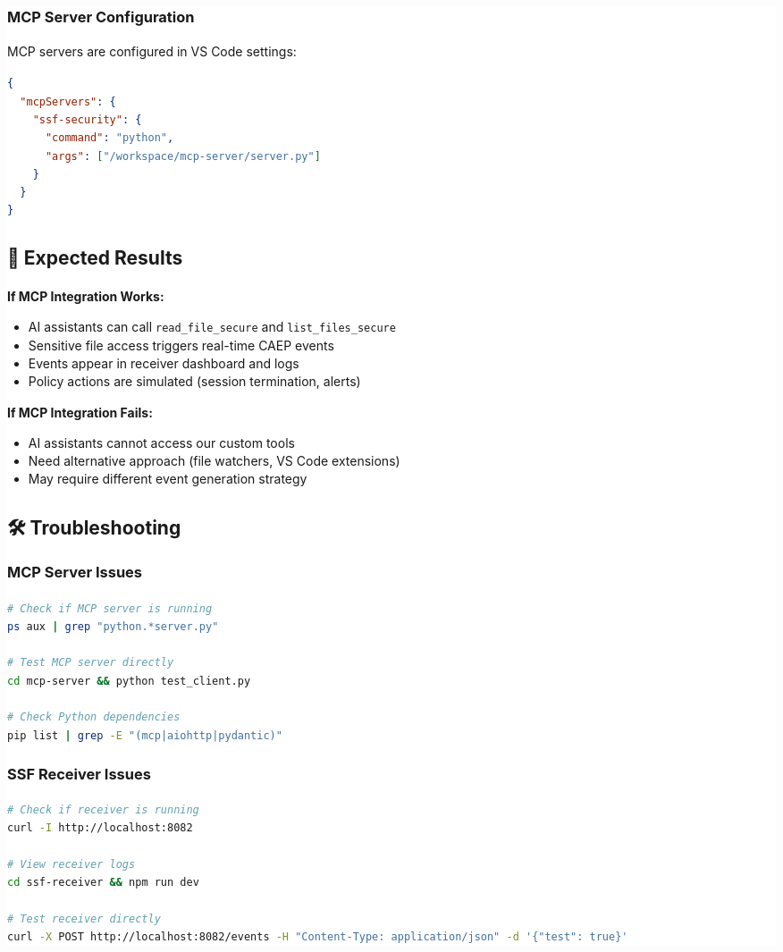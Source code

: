 ### MCP Server Configuration
MCP servers are configured in VS Code settings:
```json
{
  "mcpServers": {
    "ssf-security": {
      "command": "python", 
      "args": ["/workspace/mcp-server/server.py"]
    }
  }
}
```

## 🔬 Expected Results

**If MCP Integration Works:**
- AI assistants can call `read_file_secure` and `list_files_secure`
- Sensitive file access triggers real-time CAEP events  
- Events appear in receiver dashboard and logs
- Policy actions are simulated (session termination, alerts)

**If MCP Integration Fails:**
- AI assistants cannot access our custom tools
- Need alternative approach (file watchers, VS Code extensions)
- May require different event generation strategy

## 🛠️ Troubleshooting

### MCP Server Issues
```bash
# Check if MCP server is running
ps aux | grep "python.*server.py"

# Test MCP server directly
cd mcp-server && python test_client.py

# Check Python dependencies
pip list | grep -E "(mcp|aiohttp|pydantic)"
```

### SSF Receiver Issues  
```bash
# Check if receiver is running
curl -I http://localhost:8082

# View receiver logs
cd ssf-receiver && npm run dev

# Test receiver directly
curl -X POST http://localhost:8082/events -H "Content-Type: application/json" -d '{"test": true}'
```
